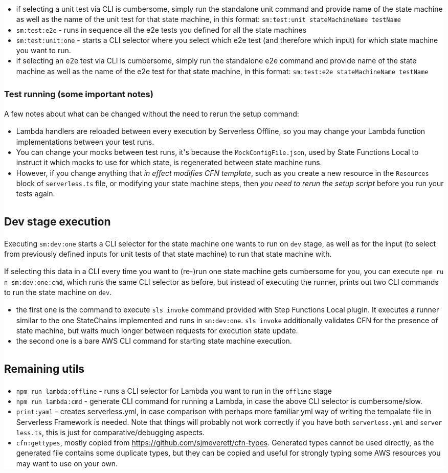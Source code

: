- if selecting a unit test via CLI is cumbersome, simply run the standalone unit command and provide name of the state machine
as well as the name of the unit test for that state machine, in this format:
`sm:test:unit stateMachineName testName`
- `sm:test:e2e` - runs in sequence all the e2e tests you defined for all the state machines
- `sm:test:unit:one` - starts a CLI selector where you select which e2e test (and therefore which input) for which state machine you want to run.
- if selecting an e2e test via CLI is cumbersome, simply run the standalone e2e command and provide name of the state machine
as well as the name of the e2e test for that state machine, in this format:
`sm:test:e2e stateMachineName testName`
### Test running (some important notes)
A few notes about what can be changed without the need to rerun the setup command:
- Lambda handlers are reloaded between every execution by Serverless Offline, so you may change your Lambda function
implementations between your test runs.
- You can change your mocks between test runs, it's because the `MockConfigFile.json`, used by State Functions Local
to instruct it which mocks to use for which state, is regenerated between state machine runs.
- However, if you change anything that *in effect modifies CFN template*, such as you create a new resource in the `Resources`
block of `serverless.ts` file, or modifying your state machine steps, then *you need to rerun the setup script* before
you run your tests again.

## Dev stage execution
Executing `sm:dev:one` starts a CLI selector for the state machine one wants to run on `dev` stage, as well as for the input (to select
from previously defined inputs for unit tests of that state machine) to run that state machine with.

If selecting this data in a CLI every time you want to (re-)run one state machine gets cumbersome for you,
you can execute `npm run sm:dev:one:cmd`, which runs the same CLI selector as before,
but instead of executing the runner, prints out two CLI commands to run the state machine on `dev`.
- the first one is the command to execute `sls invoke` command provided with Step Functions Local plugin.
It executes a runner similar to the one StateChains implemented and runs in `sm:dev:one`. 
`sls invoke` additionally validates CFN for the presence of state machine, but waits much longer between requests for execution state update.
- the second one is a bare AWS CLI command for starting state machine execution.

## Remaining utils
- `npm run lambda:offline` - runs a CLI selector for Lambda you want to run in the `offline` stage
- `npm run lambda:cmd` - generate CLI command for running a Lambda, in case the above CLI selector is cumbersome/slow.
- `print:yaml` - creates serverless.yml, in case comparison with perhaps more familiar yml way of writing the tempalate file
in Serverless Framework is needed. Note that things will probably not work correctly if you have both
`serverless.yml` and `serverless.ts`, this is just for comparative/debugging aspects.
- `cfn:gettypes`, mostly copied from https://github.com/sjmeverett/cfn-types. Generated types cannot be used directly, as
the generated file contains some duplicate types, but they can be copied and useful for strongly typing some AWS resources
you may want to use on your own.

